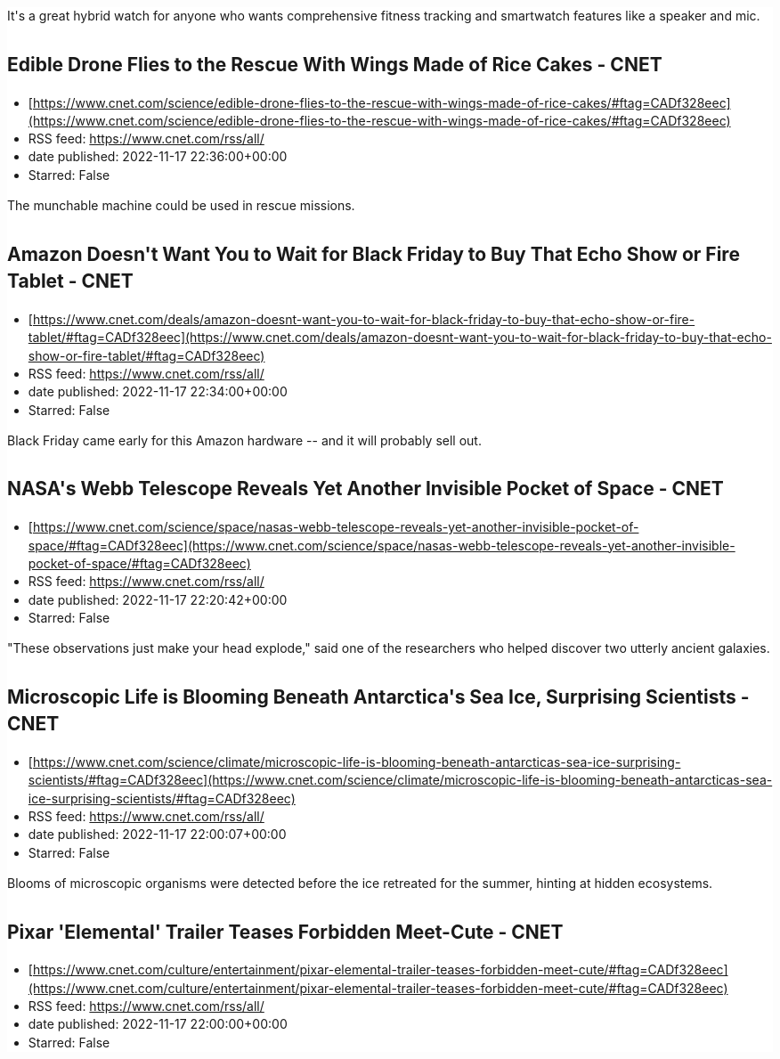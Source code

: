 It's a great hybrid watch for anyone who wants comprehensive fitness tracking and smartwatch features like a speaker and mic.

## Edible Drone Flies to the Rescue With Wings Made of Rice Cakes     - CNET
 - [https://www.cnet.com/science/edible-drone-flies-to-the-rescue-with-wings-made-of-rice-cakes/#ftag=CADf328eec](https://www.cnet.com/science/edible-drone-flies-to-the-rescue-with-wings-made-of-rice-cakes/#ftag=CADf328eec)
 - RSS feed: https://www.cnet.com/rss/all/
 - date published: 2022-11-17 22:36:00+00:00
 - Starred: False

The munchable machine could be used in rescue missions.

## Amazon Doesn't Want You to Wait for Black Friday to Buy That Echo Show or Fire Tablet     - CNET
 - [https://www.cnet.com/deals/amazon-doesnt-want-you-to-wait-for-black-friday-to-buy-that-echo-show-or-fire-tablet/#ftag=CADf328eec](https://www.cnet.com/deals/amazon-doesnt-want-you-to-wait-for-black-friday-to-buy-that-echo-show-or-fire-tablet/#ftag=CADf328eec)
 - RSS feed: https://www.cnet.com/rss/all/
 - date published: 2022-11-17 22:34:00+00:00
 - Starred: False

Black Friday came early for this Amazon hardware -- and it will probably sell out.

## NASA's Webb Telescope Reveals Yet Another Invisible Pocket of Space     - CNET
 - [https://www.cnet.com/science/space/nasas-webb-telescope-reveals-yet-another-invisible-pocket-of-space/#ftag=CADf328eec](https://www.cnet.com/science/space/nasas-webb-telescope-reveals-yet-another-invisible-pocket-of-space/#ftag=CADf328eec)
 - RSS feed: https://www.cnet.com/rss/all/
 - date published: 2022-11-17 22:20:42+00:00
 - Starred: False

"These observations just make your head explode," said one of the researchers who helped discover two utterly ancient galaxies.

## Microscopic Life is Blooming Beneath Antarctica's Sea Ice, Surprising Scientists     - CNET
 - [https://www.cnet.com/science/climate/microscopic-life-is-blooming-beneath-antarcticas-sea-ice-surprising-scientists/#ftag=CADf328eec](https://www.cnet.com/science/climate/microscopic-life-is-blooming-beneath-antarcticas-sea-ice-surprising-scientists/#ftag=CADf328eec)
 - RSS feed: https://www.cnet.com/rss/all/
 - date published: 2022-11-17 22:00:07+00:00
 - Starred: False

Blooms of microscopic organisms were detected before the ice retreated for the summer, hinting at hidden ecosystems.

## Pixar 'Elemental' Trailer Teases Forbidden Meet-Cute     - CNET
 - [https://www.cnet.com/culture/entertainment/pixar-elemental-trailer-teases-forbidden-meet-cute/#ftag=CADf328eec](https://www.cnet.com/culture/entertainment/pixar-elemental-trailer-teases-forbidden-meet-cute/#ftag=CADf328eec)
 - RSS feed: https://www.cnet.com/rss/all/
 - date published: 2022-11-17 22:00:00+00:00
 - Starred: False
